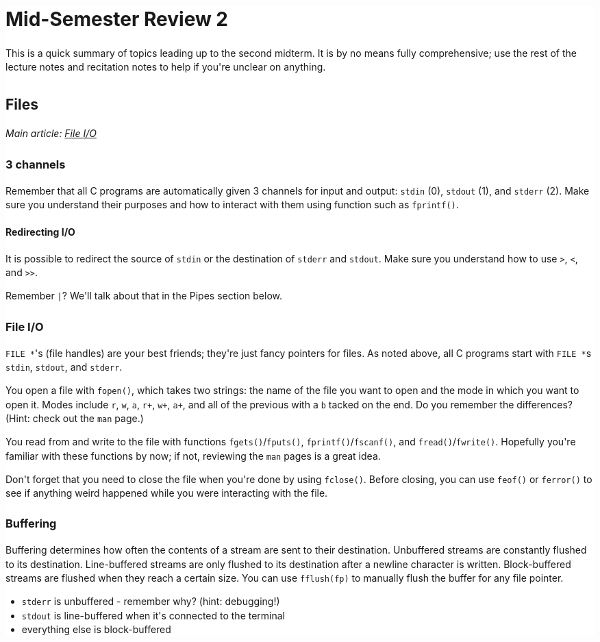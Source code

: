 # Mid-Semester Review 2

This is a quick summary of topics leading up to the second midterm.
It is by no means fully comprehensive; use the rest of the lecture notes and
recitation notes to help if you're unclear on anything.

## Files

_Main article: [File I/O](K-File-IO/file-io.md)_

### 3 channels

Remember that all C programs are automatically given 3 channels for input and
output: `stdin` (0), `stdout` (1), and `stderr` (2). Make sure you understand
their purposes and how to interact with them using function such as `fprintf()`.

#### Redirecting I/O

It is possible to redirect the source of `stdin` or the destination of `stderr` and
`stdout`. Make sure you understand how to use `>`, `<`, and `>>`.

Remember `|`? We'll talk about that in the Pipes section below.

### File I/O

`FILE *`'s (file handles) are your best friends; they're just fancy pointers
for files. As noted above, all C programs start with `FILE *`s `stdin`,
`stdout`, and `stderr`.

You open a file with `fopen()`, which takes two strings: the name of the file
you want to open and the mode in which you want to open it. Modes include
`r`, `w`, `a`, `r+`, `w+`, `a+`, and all of the previous with a `b` tacked on
the end. Do you remember the differences? (Hint: check out the `man` page.)

You read from and write to the file with functions `fgets()`/`fputs()`,
`fprintf()`/`fscanf()`, and `fread()`/`fwrite()`. Hopefully you're familiar
with these functions by now; if not, reviewing the `man` pages is a great idea.

Don't forget that you need to close the file when you're done by using
`fclose()`. Before closing, you can use `feof()` or `ferror()` to see if
anything weird happened while you were interacting with the file.

### Buffering

Buffering determines how often the contents of a stream are sent to their
destination. Unbuffered streams are constantly flushed to its destination.
Line-buffered streams are only flushed to its destination after a newline
character is written. Block-buffered streams are flushed when they reach a
certain size. You can use `fflush(fp)` to manually flush the buffer for any file
pointer.

- `stderr` is unbuffered - remember why? (hint: debugging!)
- `stdout` is line-buffered when it's connected to the terminal
- everything else is block-buffered
